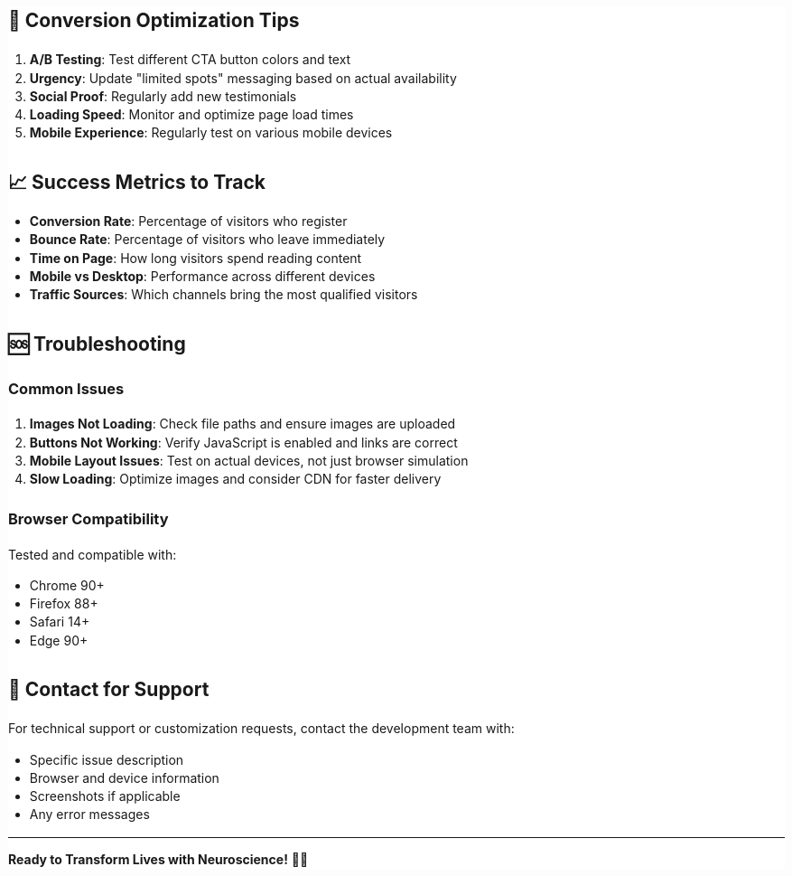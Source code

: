 ## 🎯 Conversion Optimization Tips

1. **A/B Testing**: Test different CTA button colors and text
2. **Urgency**: Update "limited spots" messaging based on actual availability
3. **Social Proof**: Regularly add new testimonials
4. **Loading Speed**: Monitor and optimize page load times
5. **Mobile Experience**: Regularly test on various mobile devices

## 📈 Success Metrics to Track

- **Conversion Rate**: Percentage of visitors who register
- **Bounce Rate**: Percentage of visitors who leave immediately
- **Time on Page**: How long visitors spend reading content
- **Mobile vs Desktop**: Performance across different devices
- **Traffic Sources**: Which channels bring the most qualified visitors

## 🆘 Troubleshooting

### Common Issues

1. **Images Not Loading**: Check file paths and ensure images are uploaded
2. **Buttons Not Working**: Verify JavaScript is enabled and links are correct
3. **Mobile Layout Issues**: Test on actual devices, not just browser simulation
4. **Slow Loading**: Optimize images and consider CDN for faster delivery

### Browser Compatibility

Tested and compatible with:
- Chrome 90+
- Firefox 88+
- Safari 14+
- Edge 90+

## 📧 Contact for Support

For technical support or customization requests, contact the development team with:
- Specific issue description
- Browser and device information
- Screenshots if applicable
- Any error messages

---

**Ready to Transform Lives with Neuroscience!** 🧠✨

